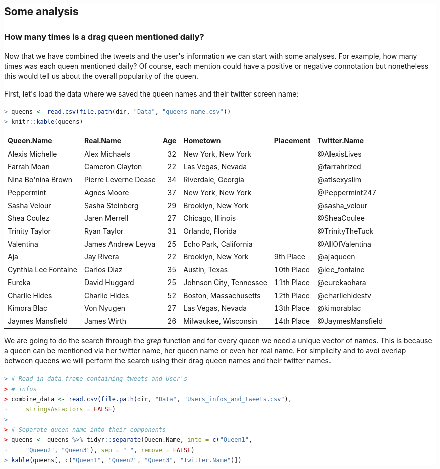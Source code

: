 Some analysis
-------------

### How many times is a drag queen mentioned daily?

Now that we have combined the tweets and the user's information we can start with some analyses. For example, how many times was each queen mentioned daily? Of course, each mention could have a positive or negative connotation but nonetheless this would tell us about the overall popularity of the queen.

First, let's load the data where we saved the queen names and their twitter screen name:

``` r
> queens <- read.csv(file.path(dir, "Data", "queens_name.csv"))
> knitr::kable(queens)
```

| Queen.Name           | Real.Name            |  Age| Hometown                | Placement  | Twitter.Name     |
|:---------------------|:---------------------|----:|:------------------------|:-----------|:-----------------|
| Alexis Michelle      | Alex Michaels        |   32| New York, New York      |            | @AlexisLives     |
| Farrah Moan          | Cameron Clayton      |   22| Las Vegas, Nevada       |            | @farrahrized     |
| Nina Bo'nina Brown   | Pierre Leverne Dease |   34| Riverdale, Georgia      |            | @atlsexyslim     |
| Peppermint           | Agnes Moore          |   37| New York, New York      |            | @Peppermint247   |
| Sasha Velour         | Sasha Steinberg      |   29| Brooklyn, New York      |            | @sasha\_velour   |
| Shea Coulez          | Jaren Merrell        |   27| Chicago, Illinois       |            | @SheaCoulee      |
| Trinity Taylor       | Ryan Taylor          |   31| Orlando, Florida        |            | @TrinityTheTuck  |
| Valentina            | James Andrew Leyva   |   25| Echo Park, California   |            | @AllOfValentina  |
| Aja                  | Jay Rivera           |   22| Brooklyn, New York      | 9th Place  | @ajaqueen        |
| Cynthia Lee Fontaine | Carlos Diaz          |   35| Austin, Texas           | 10th Place | @lee\_fontaine   |
| Eureka               | David Huggard        |   25| Johnson City, Tennessee | 11th Place | @eurekaohara     |
| Charlie Hides        | Charlie Hides        |   52| Boston, Massachusetts   | 12th Place | @charliehidestv  |
| Kimora Blac          | Von Nyugen           |   27| Las Vegas, Nevada       | 13th Place | @kimorablac      |
| Jaymes Mansfield     | James Wirth          |   26| Milwaukee, Wisconsin    | 14th Place | @JaymesMansfield |

We are going to do the search through the *grep* function and for every queen we need a unique vector of names. This is because a queen can be mentioned via her twitter name, her queen name or even her real name. For simplicity and to avoi overlap between queens we will perform the search using their drag queen names and their twitter names.

``` r
> # Read in data.frame containing tweets and User's
> # infos
> combine_data <- read.csv(file.path(dir, "Data", "Users_infos_and_tweets.csv"), 
+     stringsAsFactors = FALSE)
> 
> # Separate queen name into their components
> queens <- queens %>% tidyr::separate(Queen.Name, into = c("Queen1", 
+     "Queen2", "Queen3"), sep = " ", remove = FALSE)
> kable(queens[, c("Queen1", "Queen2", "Queen3", "Twitter.Name")])
```
